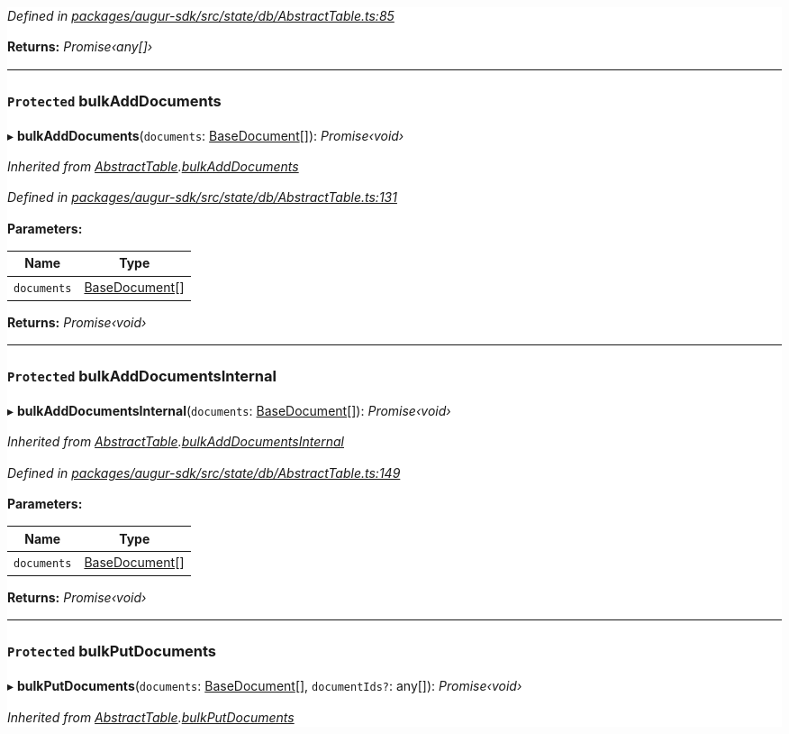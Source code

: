 *Defined in [packages/augur-sdk/src/state/db/AbstractTable.ts:85](https://github.com/AugurProject/augur/blob/88b6e76efb/packages/augur-sdk/src/state/db/AbstractTable.ts#L85)*

**Returns:** *Promise‹any[]›*

___

### `Protected` bulkAddDocuments

▸ **bulkAddDocuments**(`documents`: [BaseDocument](../interfaces/_augur_sdk_src_state_db_abstracttable_.basedocument.md)[]): *Promise‹void›*

*Inherited from [AbstractTable](_augur_sdk_src_state_db_abstracttable_.abstracttable.md).[bulkAddDocuments](_augur_sdk_src_state_db_abstracttable_.abstracttable.md#protected-bulkadddocuments)*

*Defined in [packages/augur-sdk/src/state/db/AbstractTable.ts:131](https://github.com/AugurProject/augur/blob/88b6e76efb/packages/augur-sdk/src/state/db/AbstractTable.ts#L131)*

**Parameters:**

Name | Type |
------ | ------ |
`documents` | [BaseDocument](../interfaces/_augur_sdk_src_state_db_abstracttable_.basedocument.md)[] |

**Returns:** *Promise‹void›*

___

### `Protected` bulkAddDocumentsInternal

▸ **bulkAddDocumentsInternal**(`documents`: [BaseDocument](../interfaces/_augur_sdk_src_state_db_abstracttable_.basedocument.md)[]): *Promise‹void›*

*Inherited from [AbstractTable](_augur_sdk_src_state_db_abstracttable_.abstracttable.md).[bulkAddDocumentsInternal](_augur_sdk_src_state_db_abstracttable_.abstracttable.md#protected-bulkadddocumentsinternal)*

*Defined in [packages/augur-sdk/src/state/db/AbstractTable.ts:149](https://github.com/AugurProject/augur/blob/88b6e76efb/packages/augur-sdk/src/state/db/AbstractTable.ts#L149)*

**Parameters:**

Name | Type |
------ | ------ |
`documents` | [BaseDocument](../interfaces/_augur_sdk_src_state_db_abstracttable_.basedocument.md)[] |

**Returns:** *Promise‹void›*

___

### `Protected` bulkPutDocuments

▸ **bulkPutDocuments**(`documents`: [BaseDocument](../interfaces/_augur_sdk_src_state_db_abstracttable_.basedocument.md)[], `documentIds?`: any[]): *Promise‹void›*

*Inherited from [AbstractTable](_augur_sdk_src_state_db_abstracttable_.abstracttable.md).[bulkPutDocuments](_augur_sdk_src_state_db_abstracttable_.abstracttable.md#protected-bulkputdocuments)*
